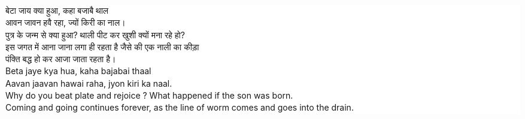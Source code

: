 <div class="doha notranslate">
  <div class="hindi original">
    बेटा जाय क्या हुआ, कहा बजाबै थाल<br /> आवन जावन हवै रहा, ज्यों किरी का नाल।
  </div>
  
  <div class="hindi">
    पुत्र के जन्म से क्या हुआ? थाली पीट कर खुशी क्यों मना रहे हो?<br /> इस जगत में आना जाना लगा ही रहता है जैसे की एक नाली का कीड़ा<br /> पंक्ति बद्ध हो कर आजा जाता रहता है।
  </div>
  
  <div class="eng original">
    Beta jaye kya hua, kaha bajabai thaal<br /> Aavan jaavan hawai raha, jyon kiri ka naal.
  </div>
  
  <div class="eng meaning">
    Why do you beat plate and rejoice ? What happened if the son was born.<br /> Coming and going continues forever, as the line of worm comes and goes into the drain.
  </div>
</div>